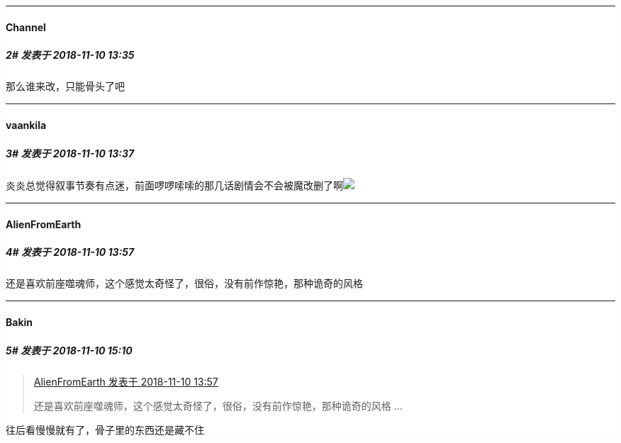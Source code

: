 




*****

####  Channel  
##### 2#       发表于 2018-11-10 13:35




那么谁来改，只能骨头了吧







*****

####  vaankila  
##### 3#       发表于 2018-11-10 13:37




炎炎总觉得叙事节奏有点迷，前面啰啰嗦嗦的那几话剧情会不会被魔改删了啊<img src="https://static.saraba1st.com/image/smiley/face2017/001.png" referrerpolicy="no-referrer">







*****

####  AlienFromEarth  
##### 4#       发表于 2018-11-10 13:57




还是喜欢前座噬魂师，这个感觉太奇怪了，很俗，没有前作惊艳，那种诡奇的风格







*****

####  Bakin  
##### 5#       发表于 2018-11-10 15:10



<blockquote><a href="httphttps://bbs.saraba1st.com/2b/forum.php?mod=redirect&amp;goto=findpost&amp;pid=41546851&amp;ptid=1789621" target="_blank">AlienFromEarth 发表于 2018-11-10 13:57</a>

还是喜欢前座噬魂师，这个感觉太奇怪了，很俗，没有前作惊艳，那种诡奇的风格 ...</blockquote>
往后看慢慢就有了，骨子里的东西还是藏不住



